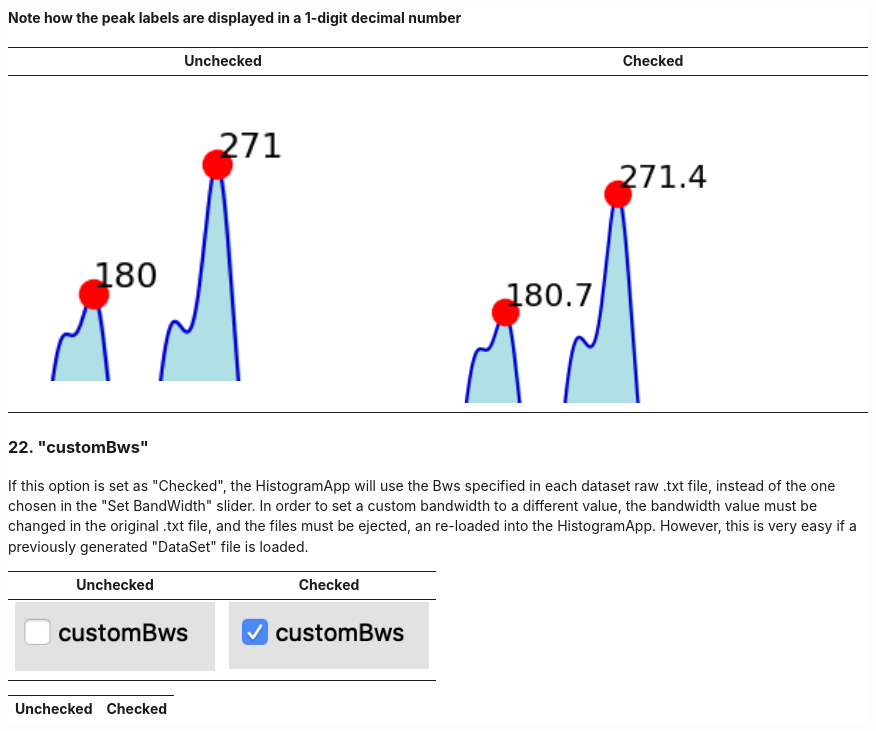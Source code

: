 #### Note how the peak labels are displayed in a 1-digit decimal number

Unchecked            |  Checked
:-------------------------:|:-------------------------:
<img src="./screenshots/noDecP.png" alt="Drawing" style="width: 500px;/" >  |  <img src="./screenshots/decP.png" alt="Drawing" style="width: 500px;/">

### 22. "customBws"
If this option is set as "Checked", the HistogramApp will use the Bws specified in each dataset raw .txt file, instead of the one chosen in the "Set BandWidth" slider. In order to set a custom bandwidth to a different value, the bandwidth value must be changed in the original .txt file, and the files must be ejected, an re-loaded into the HistogramApp. However, this is very easy if a previously generated "DataSet" file is loaded.

Unchecked            |  Checked
:-------------------------:|:-------------------------:
<img src="./screenshots/customBwDisa.png" alt="Drawing" style="width: 200px;/" >  |  <img src="./screenshots/customBwEna.png" alt="Drawing" style="width: 200px;/">

Unchecked            |  Checked
:-------------------------:|:-------------------------: